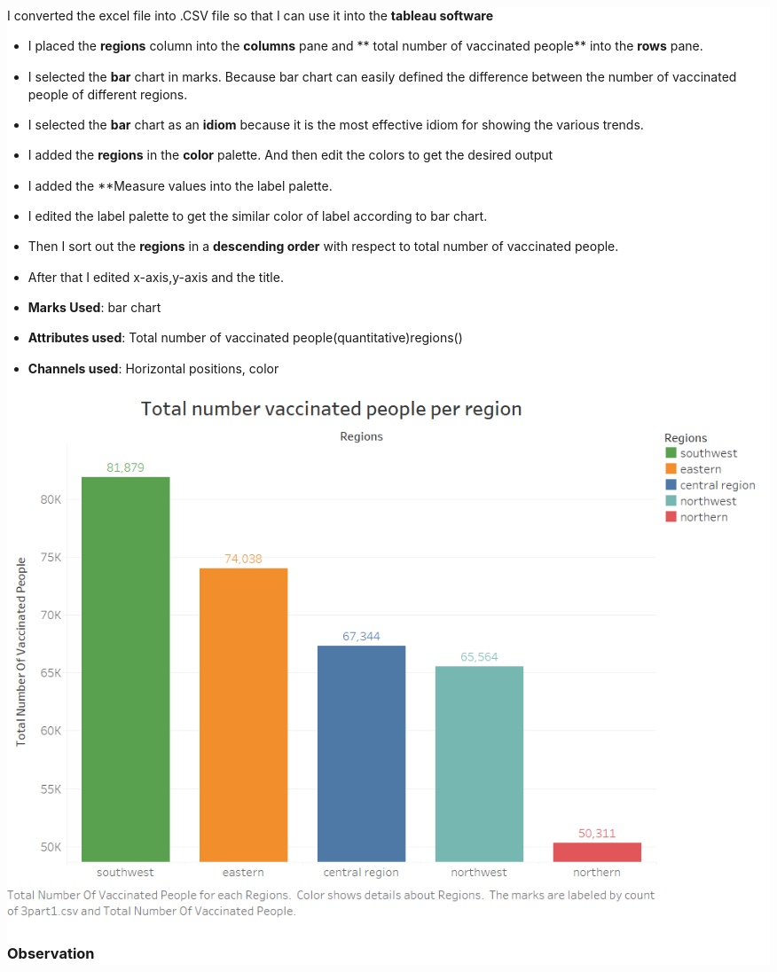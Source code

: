 I converted the excel file into .CSV file so that I can use it into the **tableau software** 
-   I placed the **regions** column into the **columns** pane and ** total number of vaccinated people** into the **rows** pane.
-   I selected the **bar** chart in marks. Because bar chart can easily defined the difference between the number of vaccinated people of different regions.
-   I selected the **bar** chart as an **idiom** because it is the most effective idiom for showing the various trends. 
-   I added the **regions** in the **color** palette. And then edit the colors to get the desired output 
-   I added the **Measure values into the label palette.
-   I edited the label palette to get the similar color of label according to bar chart.
-   Then I sort out the **regions** in a **descending order** with respect to total number of vaccinated people.
-   After that I edited x-axis,y-axis and the title.


-   **Marks Used**: bar chart
-   **Attributes used**: Total number of vaccinated people(quantitative)regions()
-   **Channels used**: Horizontal positions, color

![](3part1.png)

### Observation
